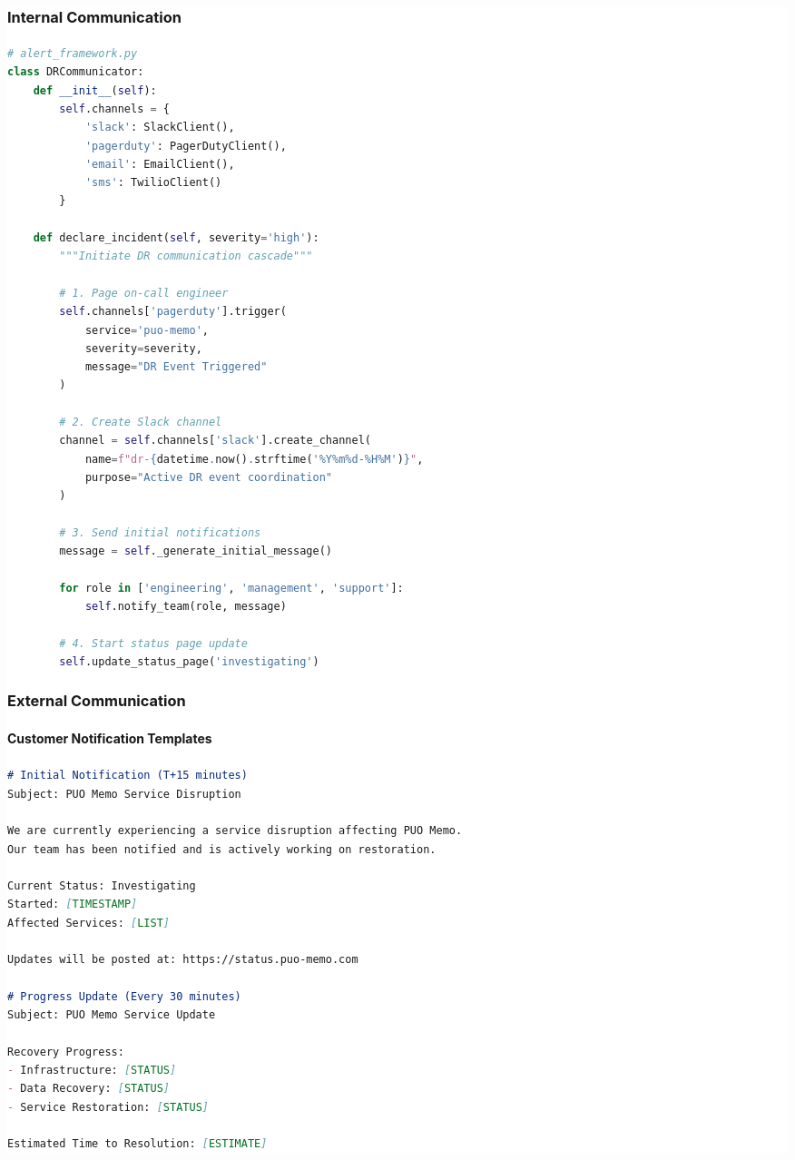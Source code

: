 ### Internal Communication
```python
# alert_framework.py
class DRCommunicator:
    def __init__(self):
        self.channels = {
            'slack': SlackClient(),
            'pagerduty': PagerDutyClient(),
            'email': EmailClient(),
            'sms': TwilioClient()
        }
    
    def declare_incident(self, severity='high'):
        """Initiate DR communication cascade"""
        
        # 1. Page on-call engineer
        self.channels['pagerduty'].trigger(
            service='puo-memo',
            severity=severity,
            message="DR Event Triggered"
        )
        
        # 2. Create Slack channel
        channel = self.channels['slack'].create_channel(
            name=f"dr-{datetime.now().strftime('%Y%m%d-%H%M')}",
            purpose="Active DR event coordination"
        )
        
        # 3. Send initial notifications
        message = self._generate_initial_message()
        
        for role in ['engineering', 'management', 'support']:
            self.notify_team(role, message)
        
        # 4. Start status page update
        self.update_status_page('investigating')
```

### External Communication

#### Customer Notification Templates
```markdown
# Initial Notification (T+15 minutes)
Subject: PUO Memo Service Disruption

We are currently experiencing a service disruption affecting PUO Memo. 
Our team has been notified and is actively working on restoration.

Current Status: Investigating
Started: [TIMESTAMP]
Affected Services: [LIST]

Updates will be posted at: https://status.puo-memo.com

# Progress Update (Every 30 minutes)
Subject: PUO Memo Service Update

Recovery Progress:
- Infrastructure: [STATUS]
- Data Recovery: [STATUS]  
- Service Restoration: [STATUS]

Estimated Time to Resolution: [ESTIMATE]
```